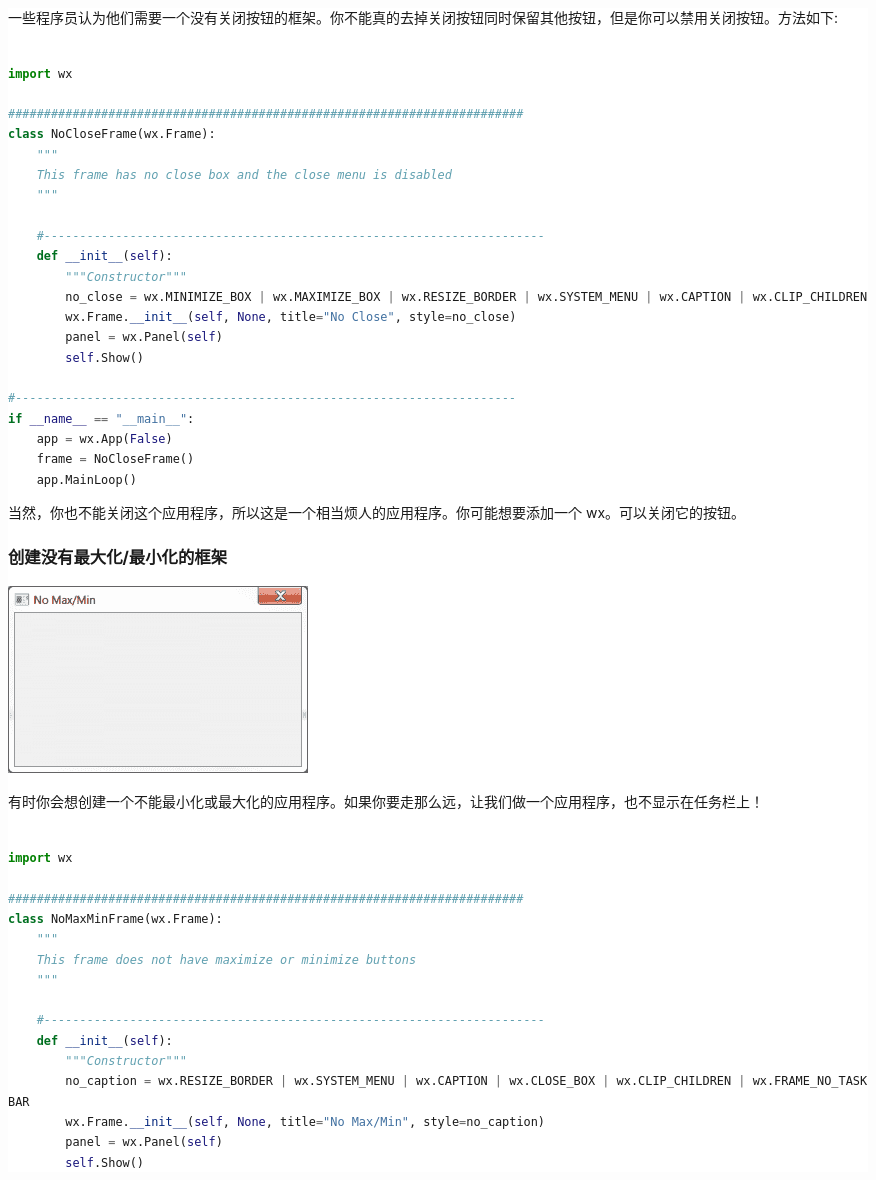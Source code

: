一些程序员认为他们需要一个没有关闭按钮的框架。你不能真的去掉关闭按钮同时保留其他按钮，但是你可以禁用关闭按钮。方法如下:

```py

import wx

########################################################################
class NoCloseFrame(wx.Frame):
    """
    This frame has no close box and the close menu is disabled
    """

    #----------------------------------------------------------------------
    def __init__(self):
        """Constructor"""
        no_close = wx.MINIMIZE_BOX | wx.MAXIMIZE_BOX | wx.RESIZE_BORDER | wx.SYSTEM_MENU | wx.CAPTION | wx.CLIP_CHILDREN
        wx.Frame.__init__(self, None, title="No Close", style=no_close)
        panel = wx.Panel(self)
        self.Show()

#----------------------------------------------------------------------
if __name__ == "__main__":
    app = wx.App(False)
    frame = NoCloseFrame()
    app.MainLoop()

```

当然，你也不能关闭这个应用程序，所以这是一个相当烦人的应用程序。你可能想要添加一个 wx。可以关闭它的按钮。

### 创建没有最大化/最小化的框架

[![no_max_min_frame](img/93f127d71d400cc415b6d8358baca6c7.png)](https://www.blog.pythonlibrary.org/wp-content/uploads/2013/11/no_max_min_frame.png)

有时你会想创建一个不能最小化或最大化的应用程序。如果你要走那么远，让我们做一个应用程序，也不显示在任务栏上！

```py

import wx

########################################################################
class NoMaxMinFrame(wx.Frame):
    """
    This frame does not have maximize or minimize buttons
    """

    #----------------------------------------------------------------------
    def __init__(self):
        """Constructor"""
        no_caption = wx.RESIZE_BORDER | wx.SYSTEM_MENU | wx.CAPTION | wx.CLOSE_BOX | wx.CLIP_CHILDREN | wx.FRAME_NO_TASKBAR
        wx.Frame.__init__(self, None, title="No Max/Min", style=no_caption)
        panel = wx.Panel(self)
        self.Show()

```